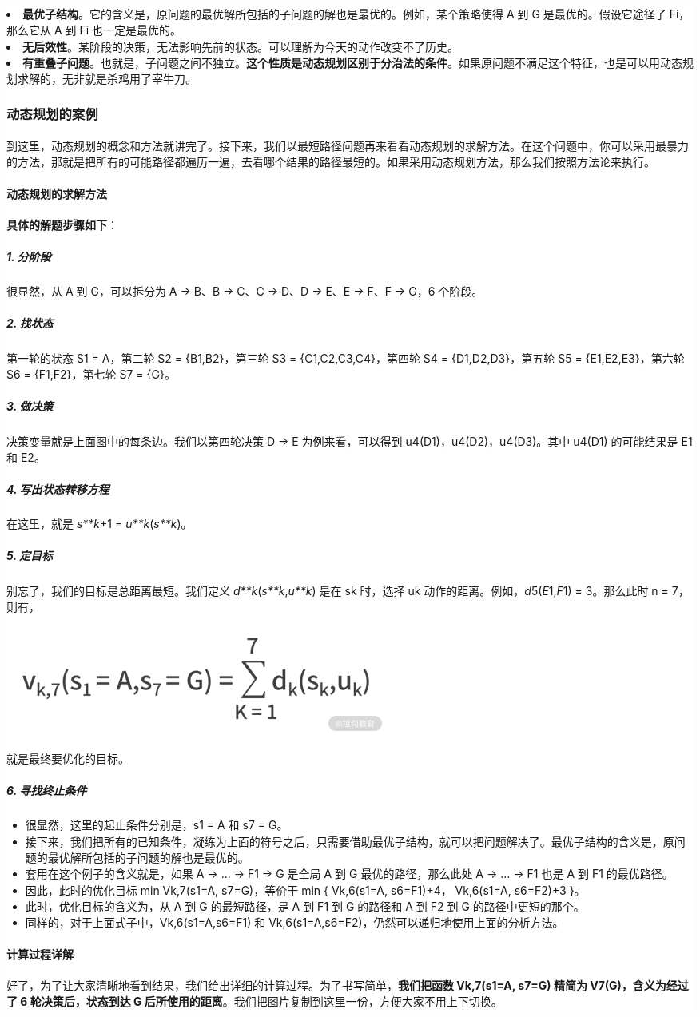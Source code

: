 <li><strong>最优子结构</strong>。它的含义是，原问题的最优解所包括的子问题的解也是最优的。例如，某个策略使得 A 到 G 是最优的。假设它途径了 Fi，那么它从 A 到 Fi 也一定是最优的。</li>
<li><strong>无后效性</strong>。某阶段的决策，无法影响先前的状态。可以理解为今天的动作改变不了历史。</li>
<li><strong>有重叠子问题</strong>。也就是，子问题之间不独立。<strong>这个性质是动态规划区别于分治法的条件</strong>。如果原问题不满足这个特征，也是可以用动态规划求解的，无非就是杀鸡用了宰牛刀。</li>
</ol>
<h3>动态规划的案例</h3>
<p>到这里，动态规划的概念和方法就讲完了。接下来，我们以最短路径问题再来看看动态规划的求解方法。在这个问题中，你可以采用最暴力的方法，那就是把所有的可能路径都遍历一遍，去看哪个结果的路径最短的。如果采用动态规划方法，那么我们按照方法论来执行。</p>
<h4>动态规划的求解方法</h4>
<p><strong>具体的解题步骤如下</strong>：</p>
<h5>1. <strong>分阶段</strong></h5>
<p>很显然，从 A 到 G，可以拆分为 A -&gt; B、B -&gt; C、C -&gt; D、D -&gt; E、E -&gt; F、F -&gt; G，6 个阶段。</p>
<h5>2. <strong>找状态</strong></h5>
<p>第一轮的状态 S1 = A，第二轮 S2 = {B1,B2}，第三轮 S3 = {C1,C2,C3,C4}，第四轮 S4 = {D1,D2,D3}，第五轮 S5 = {E1,E2,E3}，第六轮 S6 = {F1,F2}，第七轮 S7 = {G}。</p>
<h5>3. <strong>做决策</strong></h5>
<p>决策变量就是上面图中的每条边。我们以第四轮决策 D -&gt; E 为例来看，可以得到 u4(D1)，u4(D2)，u4(D3)。其中 u4(D1) 的可能结果是 E1 和 E2。</p>
<h5>4. <strong>写出状态转移方程</strong></h5>
<p>在这里，就是 <em>s**k</em>+1 = <em>u**k</em>(<em>s**k</em>)。</p>
<h5>5. <strong>定目标</strong></h5>
<p>别忘了，我们的目标是总距离最短。我们定义 <em>d**k</em>(<em>s**k</em>,<em>u**k</em>) 是在 sk 时，选择 uk 动作的距离。例如，<em>d</em>5(<em>E</em>1,<em>F</em>1) = 3。那么此时 n = 7，则有，</p>
<p><img src="assets/CgqCHl78bqSAQBWuAAAmIGYXrUs078.png" alt="image" /></p>
<p>就是最终要优化的目标。</p>
<h5>6. <strong>寻找终止条件</strong></h5>
<ul>
<li>很显然，这里的起止条件分别是，s1 = A 和 s7 = G。</li>
<li>接下来，我们把所有的已知条件，凝练为上面的符号之后，只需要借助最优子结构，就可以把问题解决了。最优子结构的含义是，原问题的最优解所包括的子问题的解也是最优的。</li>
<li>套用在这个例子的含义就是，如果 A -&gt; ... -&gt; F1 -&gt; G 是全局 A 到 G 最优的路径，那么此处 A -&gt; ... -&gt; F1 也是 A 到 F1 的最优路径。</li>
<li>因此，此时的优化目标 min Vk,7(s1=A, s7=G)，等价于 min { Vk,6(s1=A, s6=F1)+4， Vk,6(s1=A, s6=F2)+3 }。</li>
<li>此时，优化目标的含义为，从 A 到 G 的最短路径，是 A 到 F1 到 G 的路径和 A 到 F2 到 G 的路径中更短的那个。</li>
<li>同样的，对于上面式子中，Vk,6(s1=A,s6=F1) 和 Vk,6(s1=A,s6=F2)，仍然可以递归地使用上面的分析方法。</li>
</ul>
<h4>计算过程详解</h4>
<p>好了，为了让大家清晰地看到结果，我们给出详细的计算过程。为了书写简单，<strong>我们把函数 Vk,7(s1=A, s7=G) 精简为 V7(G)，含义为经过了 6 轮决策后，状态到达 G 后所使用的距离</strong>。我们把图片复制到这里一份，方便大家不用上下切换。</p>